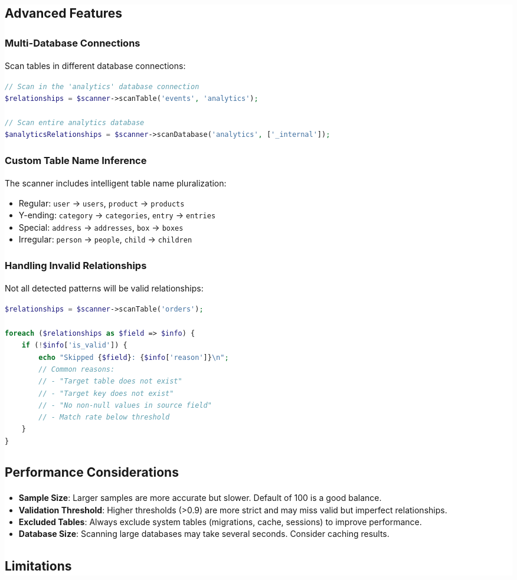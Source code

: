 ## Advanced Features

### Multi-Database Connections

Scan tables in different database connections:

```php
// Scan in the 'analytics' database connection
$relationships = $scanner->scanTable('events', 'analytics');

// Scan entire analytics database
$analyticsRelationships = $scanner->scanDatabase('analytics', ['_internal']);
```

### Custom Table Name Inference

The scanner includes intelligent table name pluralization:

- Regular: `user` → `users`, `product` → `products`
- Y-ending: `category` → `categories`, `entry` → `entries`
- Special: `address` → `addresses`, `box` → `boxes`
- Irregular: `person` → `people`, `child` → `children`

### Handling Invalid Relationships

Not all detected patterns will be valid relationships:

```php
$relationships = $scanner->scanTable('orders');

foreach ($relationships as $field => $info) {
    if (!$info['is_valid']) {
        echo "Skipped {$field}: {$info['reason']}\n";
        // Common reasons:
        // - "Target table does not exist"
        // - "Target key does not exist"
        // - "No non-null values in source field"
        // - Match rate below threshold
    }
}
```

## Performance Considerations

- **Sample Size**: Larger samples are more accurate but slower. Default of 100 is a good balance.
- **Validation Threshold**: Higher thresholds (>0.9) are more strict and may miss valid but imperfect relationships.
- **Excluded Tables**: Always exclude system tables (migrations, cache, sessions) to improve performance.
- **Database Size**: Scanning large databases may take several seconds. Consider caching results.

## Limitations
